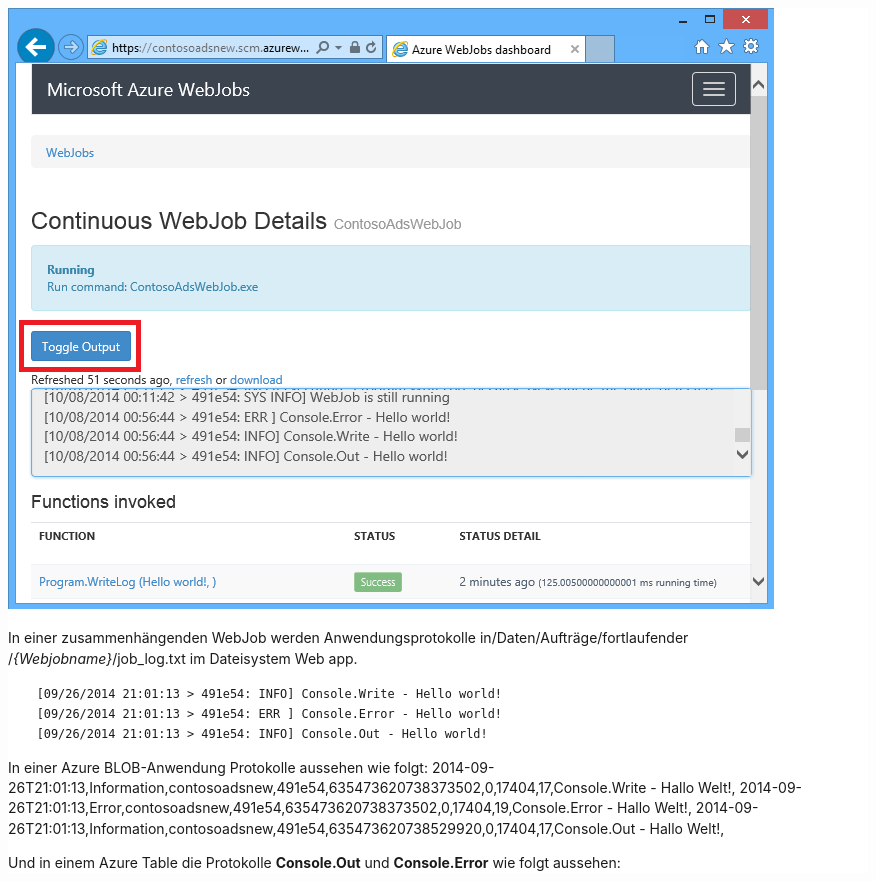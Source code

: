![Umschaltfläche Ausgabe](./media/vs-storage-webjobs-getting-started-queues/dashboardapplogs.png)

In einer zusammenhängenden WebJob werden Anwendungsprotokolle in/Daten/Aufträge/fortlaufender /*{Webjobname}*/job_log.txt im Dateisystem Web app.

        [09/26/2014 21:01:13 > 491e54: INFO] Console.Write - Hello world!
        [09/26/2014 21:01:13 > 491e54: ERR ] Console.Error - Hello world!
        [09/26/2014 21:01:13 > 491e54: INFO] Console.Out - Hello world!

In einer Azure BLOB-Anwendung Protokolle aussehen wie folgt: 2014-09-26T21:01:13,Information,contosoadsnew,491e54,635473620738373502,0,17404,17,Console.Write - Hallo Welt!, 2014-09-26T21:01:13,Error,contosoadsnew,491e54,635473620738373502,0,17404,19,Console.Error - Hallo Welt!, 2014-09-26T21:01:13,Information,contosoadsnew,491e54,635473620738529920,0,17404,17,Console.Out - Hallo Welt!,

Und in einem Azure Table die Protokolle **Console.Out** und **Console.Error** wie folgt aussehen:

